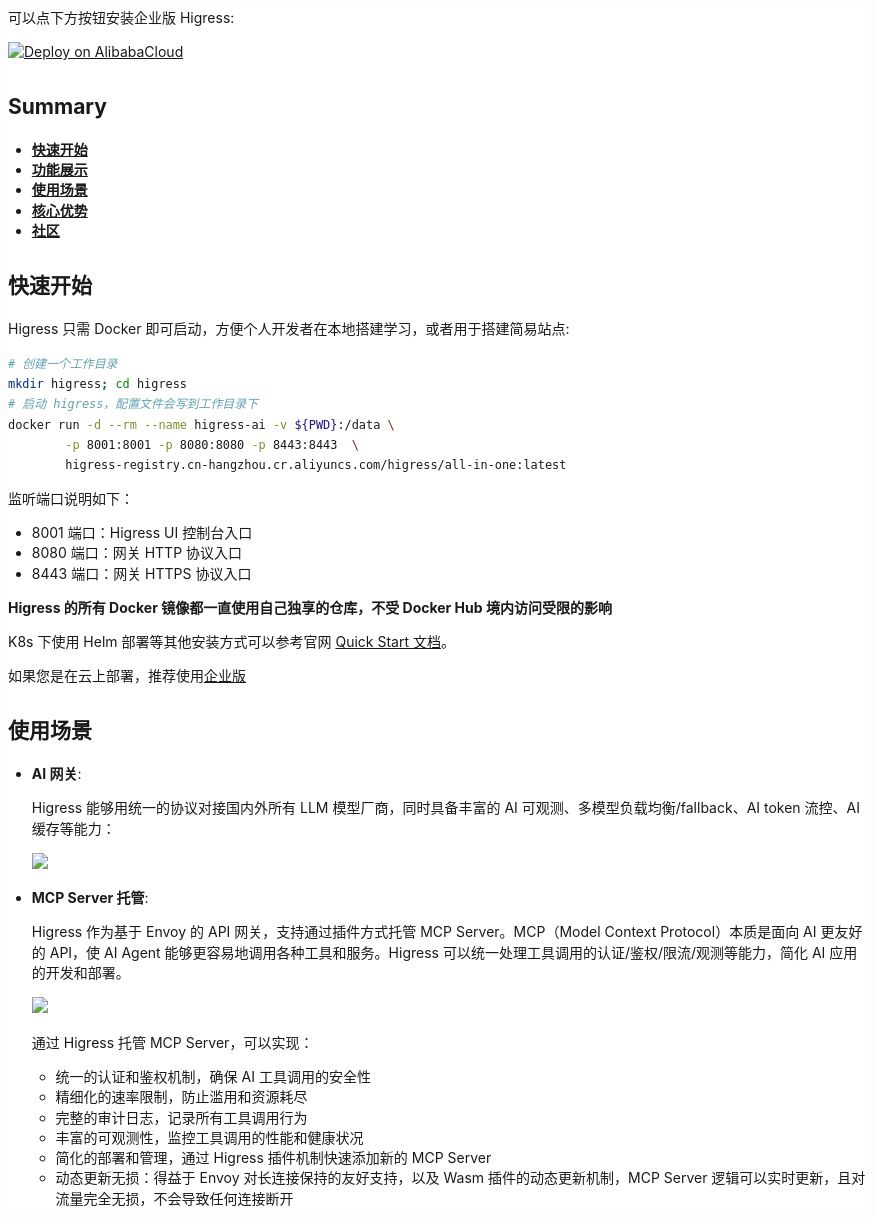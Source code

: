 可以点下方按钮安装企业版 Higress: 

[![Deploy on AlibabaCloud](https://img.alicdn.com/imgextra/i4/O1CN01tHRaNm22hflDqxKV5_!!6000000007152-55-tps-170-40.svg)](https://www.aliyun.com/product/apigateway?spm=higress-github.topbar.0.0.0)


## Summary

- [**快速开始**](#快速开始)    
- [**功能展示**](#功能展示)
- [**使用场景**](#使用场景)
- [**核心优势**](#核心优势)
- [**社区**](#社区)

## 快速开始

Higress 只需 Docker 即可启动，方便个人开发者在本地搭建学习，或者用于搭建简易站点:

```bash
# 创建一个工作目录
mkdir higress; cd higress
# 启动 higress，配置文件会写到工作目录下
docker run -d --rm --name higress-ai -v ${PWD}:/data \
        -p 8001:8001 -p 8080:8080 -p 8443:8443  \
        higress-registry.cn-hangzhou.cr.aliyuncs.com/higress/all-in-one:latest
```

监听端口说明如下：

- 8001 端口：Higress UI 控制台入口
- 8080 端口：网关 HTTP 协议入口
- 8443 端口：网关 HTTPS 协议入口

**Higress 的所有 Docker 镜像都一直使用自己独享的仓库，不受 Docker Hub 境内访问受限的影响**

K8s 下使用 Helm 部署等其他安装方式可以参考官网 [Quick Start 文档](https://higress.cn/docs/latest/user/quickstart/)。

如果您是在云上部署，推荐使用[企业版](https://www.aliyun.com/product/apigateway?spm=higress-github.topbar.0.0.0)

## 使用场景

- **AI 网关**:

  Higress 能够用统一的协议对接国内外所有 LLM 模型厂商，同时具备丰富的 AI 可观测、多模型负载均衡/fallback、AI token 流控、AI 缓存等能力：

  ![](https://img.alicdn.com/imgextra/i1/O1CN01fNnhCp1cV8mYPRFeS_!!6000000003605-0-tps-1080-608.jpg)

- **MCP Server 托管**:

  Higress 作为基于 Envoy 的 API 网关，支持通过插件方式托管 MCP Server。MCP（Model Context Protocol）本质是面向 AI 更友好的 API，使 AI Agent 能够更容易地调用各种工具和服务。Higress 可以统一处理工具调用的认证/鉴权/限流/观测等能力，简化 AI 应用的开发和部署。

  ![](https://img.alicdn.com/imgextra/i3/O1CN01K4qPUX1OliZa8KIPw_!!6000000001746-2-tps-1581-615.png)

  通过 Higress 托管 MCP Server，可以实现：
  - 统一的认证和鉴权机制，确保 AI 工具调用的安全性
  - 精细化的速率限制，防止滥用和资源耗尽
  - 完整的审计日志，记录所有工具调用行为
  - 丰富的可观测性，监控工具调用的性能和健康状况
  - 简化的部署和管理，通过 Higress 插件机制快速添加新的 MCP Server
  - 动态更新无损：得益于 Envoy 对长连接保持的友好支持，以及 Wasm 插件的动态更新机制，MCP Server 逻辑可以实时更新，且对流量完全无损，不会导致任何连接断开
